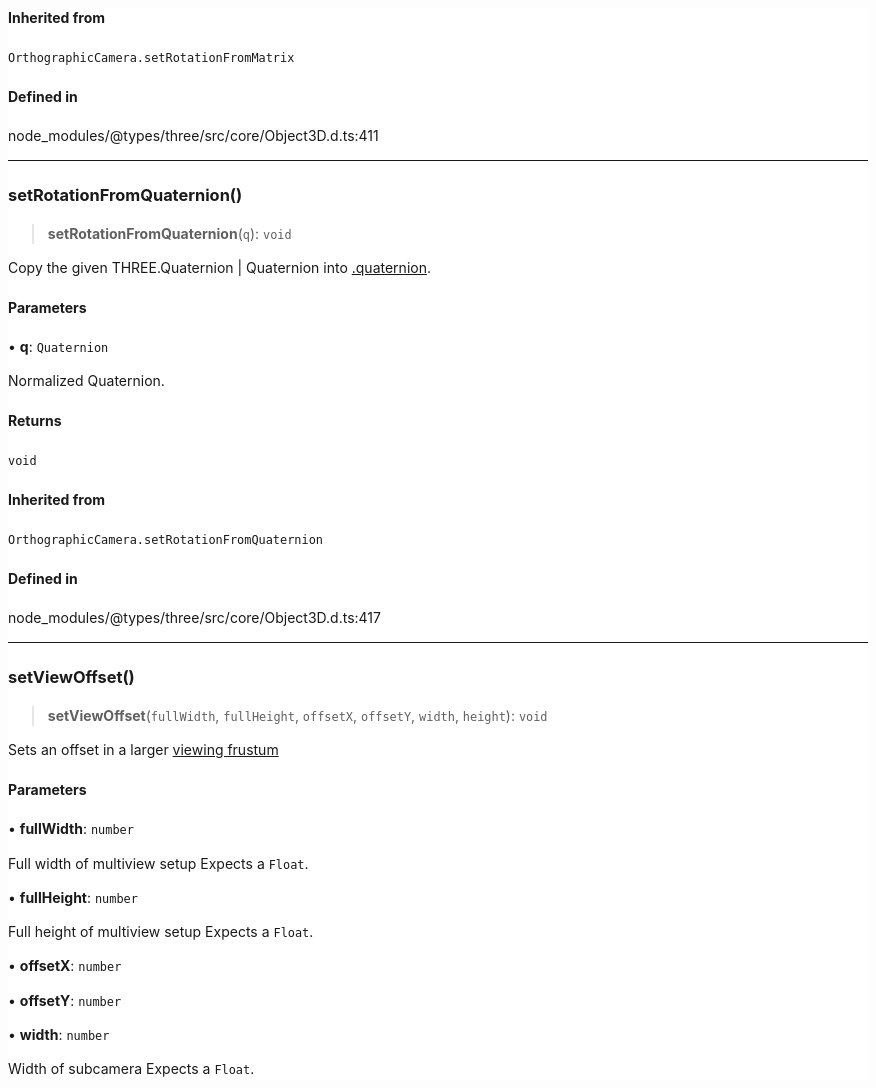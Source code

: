 #### Inherited from

`OrthographicCamera.setRotationFromMatrix`

#### Defined in

node\_modules/@types/three/src/core/Object3D.d.ts:411

***

### setRotationFromQuaternion()

> **setRotationFromQuaternion**(`q`): `void`

Copy the given THREE.Quaternion | Quaternion into [.quaternion](../../../../api/classes/orthographiccameraauto/#quaternion).

#### Parameters

• **q**: `Quaternion`

Normalized Quaternion.

#### Returns

`void`

#### Inherited from

`OrthographicCamera.setRotationFromQuaternion`

#### Defined in

node\_modules/@types/three/src/core/Object3D.d.ts:417

***

### setViewOffset()

> **setViewOffset**(`fullWidth`, `fullHeight`, `offsetX`, `offsetY`, `width`, `height`): `void`

Sets an offset in a larger [viewing frustum](https://en.wikipedia.org/wiki/Viewing_frustum)

#### Parameters

• **fullWidth**: `number`

Full width of multiview setup Expects a `Float`.

• **fullHeight**: `number`

Full height of multiview setup Expects a `Float`.

• **offsetX**: `number`

• **offsetY**: `number`

• **width**: `number`

Width of subcamera Expects a `Float`.
